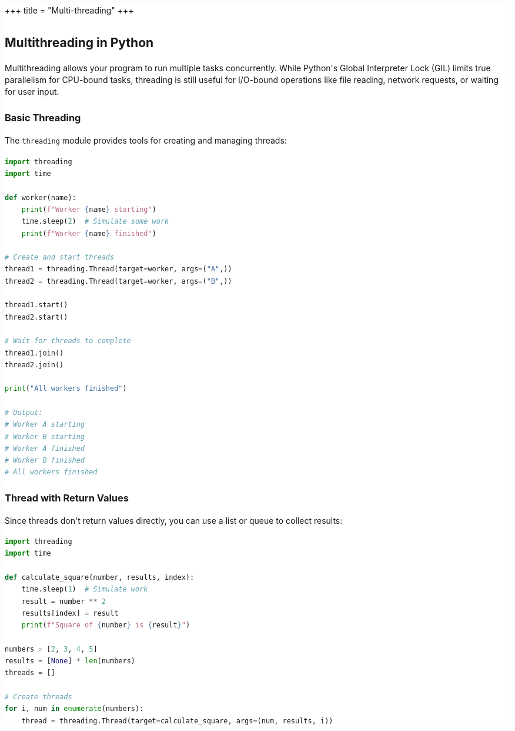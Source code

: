 +++
title = "Multi-threading"
+++

## Multithreading in Python

Multithreading allows your program to run multiple tasks concurrently. While Python's Global Interpreter Lock (GIL) limits true parallelism for CPU-bound tasks, threading is still useful for I/O-bound operations like file reading, network requests, or waiting for user input.

### Basic Threading

The `threading` module provides tools for creating and managing threads:

```python
import threading
import time

def worker(name):
    print(f"Worker {name} starting")
    time.sleep(2)  # Simulate some work
    print(f"Worker {name} finished")

# Create and start threads
thread1 = threading.Thread(target=worker, args=("A",))
thread2 = threading.Thread(target=worker, args=("B",))

thread1.start()
thread2.start()

# Wait for threads to complete
thread1.join()
thread2.join()

print("All workers finished")

# Output:
# Worker A starting
# Worker B starting
# Worker A finished
# Worker B finished
# All workers finished
```

### Thread with Return Values

Since threads don't return values directly, you can use a list or queue to collect results:

```python
import threading
import time

def calculate_square(number, results, index):
    time.sleep(1)  # Simulate work
    result = number ** 2
    results[index] = result
    print(f"Square of {number} is {result}")

numbers = [2, 3, 4, 5]
results = [None] * len(numbers)
threads = []

# Create threads
for i, num in enumerate(numbers):
    thread = threading.Thread(target=calculate_square, args=(num, results, i))
```